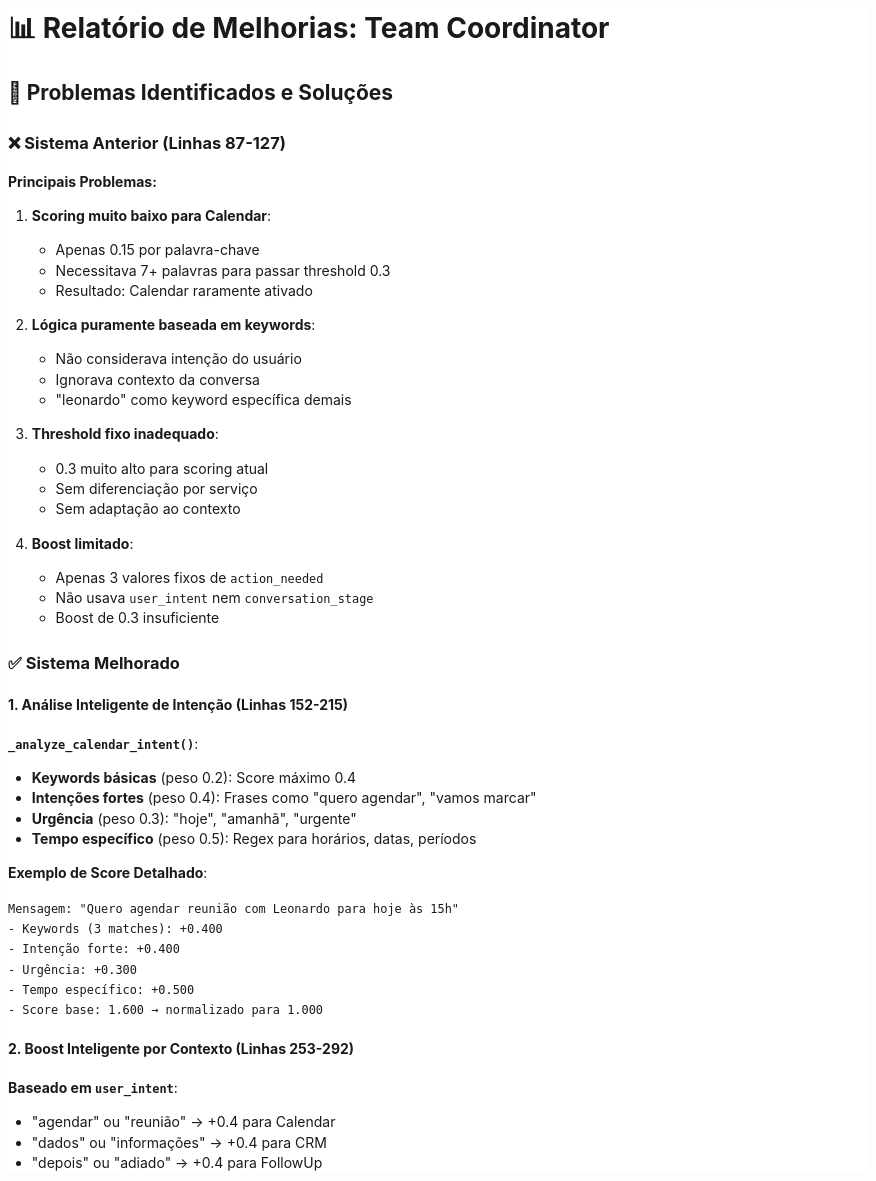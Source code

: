 # 📊 Relatório de Melhorias: Team Coordinator

## 🎯 Problemas Identificados e Soluções

### ❌ Sistema Anterior (Linhas 87-127)

**Principais Problemas:**

1. **Scoring muito baixo para Calendar**:
   - Apenas 0.15 por palavra-chave
   - Necessitava 7+ palavras para passar threshold 0.3
   - Resultado: Calendar raramente ativado

2. **Lógica puramente baseada em keywords**:
   - Não considerava intenção do usuário
   - Ignorava contexto da conversa
   - "leonardo" como keyword específica demais

3. **Threshold fixo inadequado**:
   - 0.3 muito alto para scoring atual
   - Sem diferenciação por serviço
   - Sem adaptação ao contexto

4. **Boost limitado**:
   - Apenas 3 valores fixos de `action_needed`
   - Não usava `user_intent` nem `conversation_stage`
   - Boost de 0.3 insuficiente

### ✅ Sistema Melhorado

#### 1. **Análise Inteligente de Intenção** (Linhas 152-215)

**`_analyze_calendar_intent()`**:
- **Keywords básicas** (peso 0.2): Score máximo 0.4
- **Intenções fortes** (peso 0.4): Frases como "quero agendar", "vamos marcar"
- **Urgência** (peso 0.3): "hoje", "amanhã", "urgente"
- **Tempo específico** (peso 0.5): Regex para horários, datas, períodos

**Exemplo de Score Detalhado**:
```
Mensagem: "Quero agendar reunião com Leonardo para hoje às 15h"
- Keywords (3 matches): +0.400
- Intenção forte: +0.400  
- Urgência: +0.300
- Tempo específico: +0.500
- Score base: 1.600 → normalizado para 1.000
```

#### 2. **Boost Inteligente por Contexto** (Linhas 253-292)

**Baseado em `user_intent`**:
- "agendar" ou "reunião" → +0.4 para Calendar
- "dados" ou "informações" → +0.4 para CRM
- "depois" ou "adiado" → +0.4 para FollowUp

